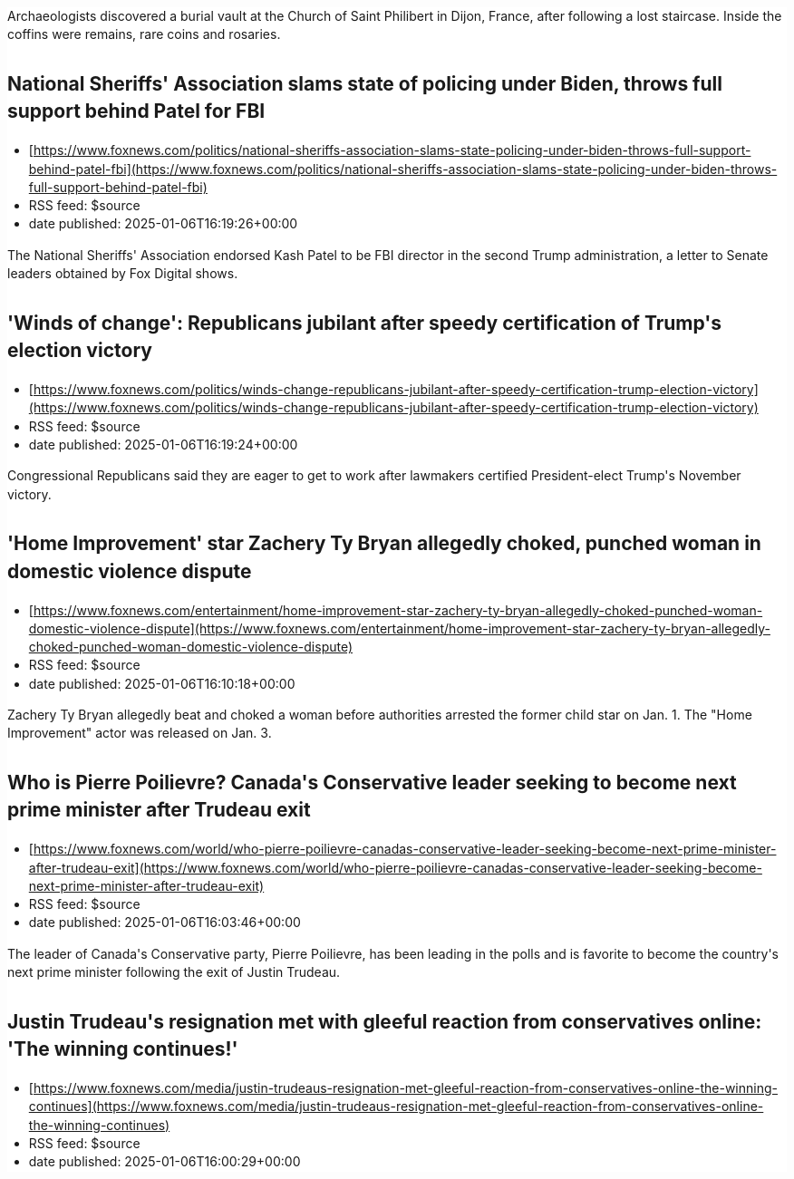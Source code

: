 Archaeologists discovered a burial vault at the Church of Saint Philibert in Dijon, France, after following a lost staircase. Inside the coffins were remains, rare coins and rosaries.

## National Sheriffs' Association slams state of policing under Biden, throws full support behind Patel for FBI
 - [https://www.foxnews.com/politics/national-sheriffs-association-slams-state-policing-under-biden-throws-full-support-behind-patel-fbi](https://www.foxnews.com/politics/national-sheriffs-association-slams-state-policing-under-biden-throws-full-support-behind-patel-fbi)
 - RSS feed: $source
 - date published: 2025-01-06T16:19:26+00:00

The National Sheriffs&apos; Association endorsed Kash Patel to be FBI director in the second Trump administration, a letter to Senate leaders obtained by Fox Digital shows.

## 'Winds of change': Republicans jubilant after speedy certification of Trump's election victory
 - [https://www.foxnews.com/politics/winds-change-republicans-jubilant-after-speedy-certification-trump-election-victory](https://www.foxnews.com/politics/winds-change-republicans-jubilant-after-speedy-certification-trump-election-victory)
 - RSS feed: $source
 - date published: 2025-01-06T16:19:24+00:00

Congressional Republicans said they are eager to get to work after lawmakers certified President-elect Trump&apos;s November victory.

## 'Home Improvement' star Zachery Ty Bryan allegedly choked, punched woman in domestic violence dispute
 - [https://www.foxnews.com/entertainment/home-improvement-star-zachery-ty-bryan-allegedly-choked-punched-woman-domestic-violence-dispute](https://www.foxnews.com/entertainment/home-improvement-star-zachery-ty-bryan-allegedly-choked-punched-woman-domestic-violence-dispute)
 - RSS feed: $source
 - date published: 2025-01-06T16:10:18+00:00

Zachery Ty Bryan allegedly beat and choked a woman before authorities arrested the former child star on Jan. 1. The &quot;Home Improvement&quot; actor was released on Jan. 3.

## Who is Pierre Poilievre? Canada's Conservative leader seeking to become next prime minister after Trudeau exit
 - [https://www.foxnews.com/world/who-pierre-poilievre-canadas-conservative-leader-seeking-become-next-prime-minister-after-trudeau-exit](https://www.foxnews.com/world/who-pierre-poilievre-canadas-conservative-leader-seeking-become-next-prime-minister-after-trudeau-exit)
 - RSS feed: $source
 - date published: 2025-01-06T16:03:46+00:00

The leader of Canada&apos;s Conservative party, Pierre Poilievre, has been leading in the polls and is favorite to become the country&apos;s next prime minister following the exit of Justin Trudeau.

## Justin Trudeau's resignation met with gleeful reaction from conservatives online: 'The winning continues!'
 - [https://www.foxnews.com/media/justin-trudeaus-resignation-met-gleeful-reaction-from-conservatives-online-the-winning-continues](https://www.foxnews.com/media/justin-trudeaus-resignation-met-gleeful-reaction-from-conservatives-online-the-winning-continues)
 - RSS feed: $source
 - date published: 2025-01-06T16:00:29+00:00
